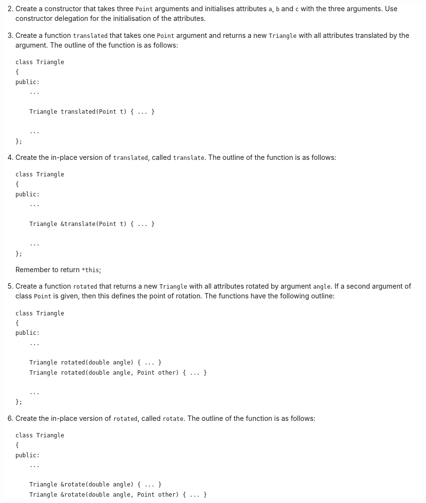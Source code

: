 2.  Create a constructor that takes three `Point` arguments and initialises
    attributes `a`, `b` and `c` with the three arguments.  Use constructor
    delegation for the initialisation of the attributes.

3.  Create a function `translated` that takes one `Point` argument and returns
    a new `Triangle` with all attributes translated by the argument.  The
    outline of the function is as follows:

        class Triangle
        {
        public:
            ...

            Triangle translated(Point t) { ... }

            ...
        };

4.  Create the in-place version of `translated`, called `translate`.  The
    outline of the function is as follows:

        class Triangle
        {
        public:
            ...

            Triangle &translate(Point t) { ... }

            ...
        };

    Remember to return `*this`;

5.  Create a function `rotated` that returns a new `Triangle` with all
    attributes rotated by argument `angle`.  If a second argument of class
    `Point` is given, then this defines the point of rotation.  The functions
    have the following outline:

        class Triangle
        {
        public:
            ...

            Triangle rotated(double angle) { ... }
            Triangle rotated(double angle, Point other) { ... }

            ...
        };

6.  Create the in-place version of `rotated`, called `rotate`.  The outline of
    the function is as follows:

        class Triangle
        {
        public:
            ...

            Triangle &rotate(double angle) { ... }
            Triangle &rotate(double angle, Point other) { ... }
